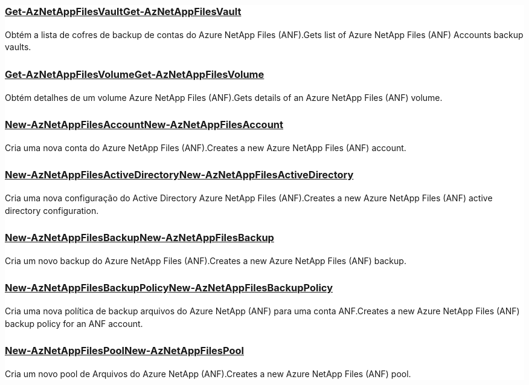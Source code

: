 ### [<span data-ttu-id="7ce93-124">Get-AzNetAppFilesVault</span><span class="sxs-lookup"><span data-stu-id="7ce93-124">Get-AzNetAppFilesVault</span></span>](Get-AzNetAppFilesVault.md)
<span data-ttu-id="7ce93-125">Obtém a lista de cofres de backup de contas do Azure NetApp Files (ANF).</span><span class="sxs-lookup"><span data-stu-id="7ce93-125">Gets list of Azure NetApp Files (ANF) Accounts backup vaults.</span></span>

### [<span data-ttu-id="7ce93-126">Get-AzNetAppFilesVolume</span><span class="sxs-lookup"><span data-stu-id="7ce93-126">Get-AzNetAppFilesVolume</span></span>](Get-AzNetAppFilesVolume.md)
<span data-ttu-id="7ce93-127">Obtém detalhes de um volume Azure NetApp Files (ANF).</span><span class="sxs-lookup"><span data-stu-id="7ce93-127">Gets details of an Azure NetApp Files (ANF) volume.</span></span>

### [<span data-ttu-id="7ce93-128">New-AzNetAppFilesAccount</span><span class="sxs-lookup"><span data-stu-id="7ce93-128">New-AzNetAppFilesAccount</span></span>](New-AzNetAppFilesAccount.md)
<span data-ttu-id="7ce93-129">Cria uma nova conta do Azure NetApp Files (ANF).</span><span class="sxs-lookup"><span data-stu-id="7ce93-129">Creates a new Azure NetApp Files (ANF) account.</span></span>

### [<span data-ttu-id="7ce93-130">New-AzNetAppFilesActiveDirectory</span><span class="sxs-lookup"><span data-stu-id="7ce93-130">New-AzNetAppFilesActiveDirectory</span></span>](New-AzNetAppFilesActiveDirectory.md)
<span data-ttu-id="7ce93-131">Cria uma nova configuração do Active Directory Azure NetApp Files (ANF).</span><span class="sxs-lookup"><span data-stu-id="7ce93-131">Creates a new Azure NetApp Files (ANF) active directory configuration.</span></span>

### [<span data-ttu-id="7ce93-132">New-AzNetAppFilesBackup</span><span class="sxs-lookup"><span data-stu-id="7ce93-132">New-AzNetAppFilesBackup</span></span>](New-AzNetAppFilesBackup.md)
<span data-ttu-id="7ce93-133">Cria um novo backup do Azure NetApp Files (ANF).</span><span class="sxs-lookup"><span data-stu-id="7ce93-133">Creates a new Azure NetApp Files (ANF) backup.</span></span>

### [<span data-ttu-id="7ce93-134">New-AzNetAppFilesBackupPolicy</span><span class="sxs-lookup"><span data-stu-id="7ce93-134">New-AzNetAppFilesBackupPolicy</span></span>](New-AzNetAppFilesBackupPolicy.md)
<span data-ttu-id="7ce93-135">Cria uma nova política de backup arquivos do Azure NetApp (ANF) para uma conta ANF.</span><span class="sxs-lookup"><span data-stu-id="7ce93-135">Creates a new Azure NetApp Files (ANF) backup policy for an ANF account.</span></span>

### [<span data-ttu-id="7ce93-136">New-AzNetAppFilesPool</span><span class="sxs-lookup"><span data-stu-id="7ce93-136">New-AzNetAppFilesPool</span></span>](New-AzNetAppFilesPool.md)
<span data-ttu-id="7ce93-137">Cria um novo pool de Arquivos do Azure NetApp (ANF).</span><span class="sxs-lookup"><span data-stu-id="7ce93-137">Creates a new Azure NetApp Files (ANF) pool.</span></span>
